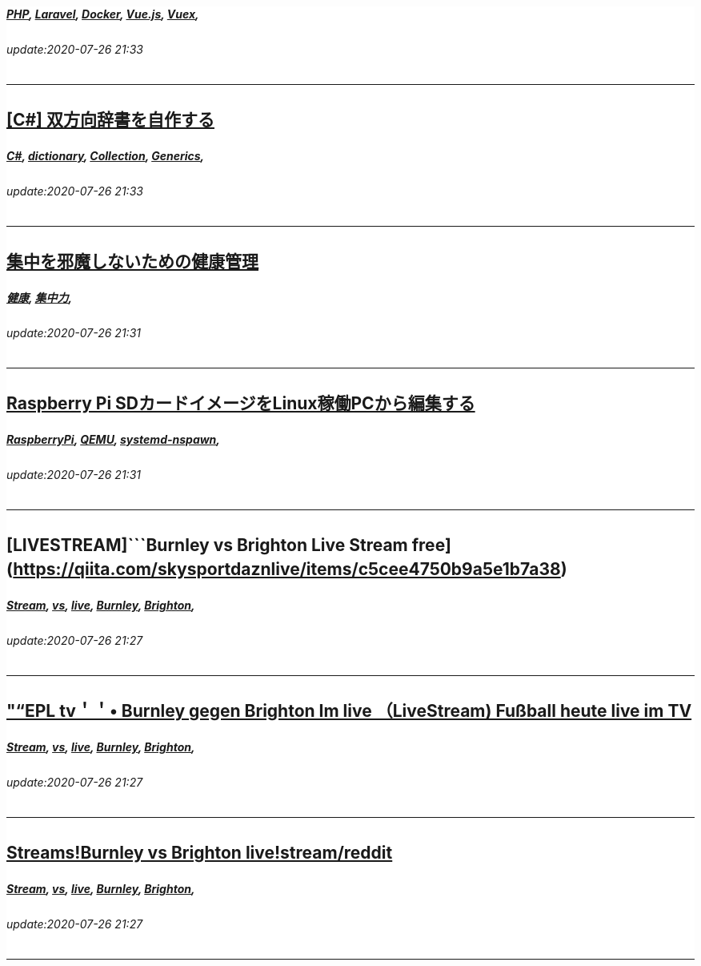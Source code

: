 ##### [PHP](https://qiita.com/tags/PHP), [Laravel](https://qiita.com/tags/Laravel), [Docker](https://qiita.com/tags/Docker), [Vue.js](https://qiita.com/tags/Vue.js), [Vuex](https://qiita.com/tags/Vuex), 
###### update:2020-07-26 21:33
---
## [[C#] 双方向辞書を自作する](https://qiita.com/Takuto168/items/550549e23ebba56b872b)
##### [C#](https://qiita.com/tags/C#), [dictionary](https://qiita.com/tags/dictionary), [Collection](https://qiita.com/tags/Collection), [Generics](https://qiita.com/tags/Generics), 
###### update:2020-07-26 21:33
---
## [集中を邪魔しないための健康管理](https://qiita.com/yusuke_imagawa/items/02c0beb66aea964dceff)
##### [健康](https://qiita.com/tags/健康), [集中力](https://qiita.com/tags/集中力), 
###### update:2020-07-26 21:31
---
## [Raspberry Pi SDカードイメージをLinux稼働PCから編集する](https://qiita.com/kakinaguru_zo/items/5206e947ec6618f1e1dc)
##### [RaspberryPi](https://qiita.com/tags/RaspberryPi), [QEMU](https://qiita.com/tags/QEMU), [systemd-nspawn](https://qiita.com/tags/systemd-nspawn), 
###### update:2020-07-26 21:31
---
## [LIVESTREAM]```Burnley vs Brighton Live Stream free](https://qiita.com/skysportdaznlive/items/c5cee4750b9a5e1b7a38)
##### [Stream](https://qiita.com/tags/Stream), [vs](https://qiita.com/tags/vs), [live](https://qiita.com/tags/live), [Burnley](https://qiita.com/tags/Burnley), [Brighton](https://qiita.com/tags/Brighton), 
###### update:2020-07-26 21:27
---
## ["“EPL tv＇＇• Burnley gegen Brighton Im live （LiveStream) Fußball heute live im TV](https://qiita.com/skysportdaznlive/items/cd25112b8cb3beead8e2)
##### [Stream](https://qiita.com/tags/Stream), [vs](https://qiita.com/tags/vs), [live](https://qiita.com/tags/live), [Burnley](https://qiita.com/tags/Burnley), [Brighton](https://qiita.com/tags/Brighton), 
###### update:2020-07-26 21:27
---
## [Streams!Burnley vs Brighton live!stream/reddit](https://qiita.com/skysportdaznlive/items/8ac46c4b6f2c58e8ecdb)
##### [Stream](https://qiita.com/tags/Stream), [vs](https://qiita.com/tags/vs), [live](https://qiita.com/tags/live), [Burnley](https://qiita.com/tags/Burnley), [Brighton](https://qiita.com/tags/Brighton), 
###### update:2020-07-26 21:27
---